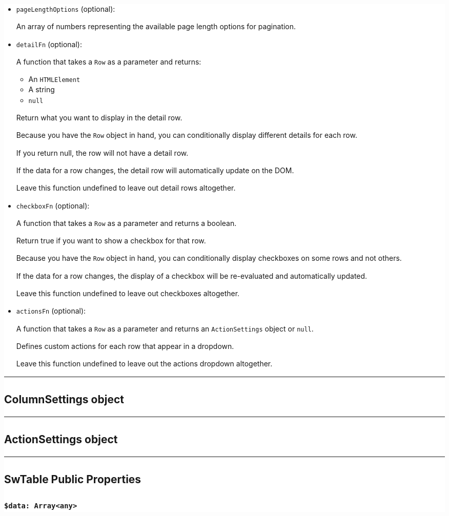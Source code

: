 - `pageLengthOptions` (optional):  

  An array of numbers representing the available page length options for pagination.

- `detailFn` (optional):  

  A function that takes a `Row` as a parameter and returns:  
  - An `HTMLElement`  
  - A string  
  - `null`  
  
  Return what you want to display in the detail row.

  Because you have the `Row` object in hand, you can conditionally display different details for each row.

  If you return null, the row will not have a detail row. 
  
  If the data for a row changes, the detail row will automatically update on the DOM.

  Leave this function undefined to leave out detail rows altogether.

- `checkboxFn` (optional):

  A function that takes a `Row` as a parameter and returns a boolean.  

  Return true if you want to show a checkbox for that row.

  Because you have the `Row` object in hand, you can conditionally display checkboxes on some rows and not others.

  If the data for a row changes, the display of a checkbox will be re-evaluated and automatically updated.

  Leave this function undefined to leave out checkboxes altogether.

- `actionsFn` (optional):  

  A function that takes a `Row` as a parameter and returns an `ActionSettings` object or `null`.  

  Defines custom actions for each row that appear in a dropdown.

  Leave this function undefined to leave out the actions dropdown altogether.

---

## ColumnSettings object

---

## ActionSettings object 

---



## SwTable Public Properties

### `$data: Array<any>`
